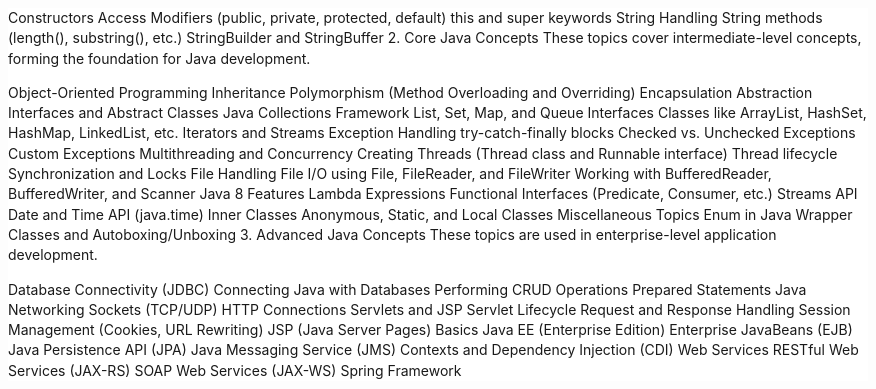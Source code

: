 Constructors
Access Modifiers (public, private, protected, default)
this and super keywords
String Handling
String methods (length(), substring(), etc.)
StringBuilder and StringBuffer
2. Core Java Concepts
These topics cover intermediate-level concepts, forming the foundation for Java development.

Object-Oriented Programming
Inheritance
Polymorphism (Method Overloading and Overriding)
Encapsulation
Abstraction
Interfaces and Abstract Classes
Java Collections Framework
List, Set, Map, and Queue Interfaces
Classes like ArrayList, HashSet, HashMap, LinkedList, etc.
Iterators and Streams
Exception Handling
try-catch-finally blocks
Checked vs. Unchecked Exceptions
Custom Exceptions
Multithreading and Concurrency
Creating Threads (Thread class and Runnable interface)
Thread lifecycle
Synchronization and Locks
File Handling
File I/O using File, FileReader, and FileWriter
Working with BufferedReader, BufferedWriter, and Scanner
Java 8 Features
Lambda Expressions
Functional Interfaces (Predicate, Consumer, etc.)
Streams API
Date and Time API (java.time)
Inner Classes
Anonymous, Static, and Local Classes
Miscellaneous Topics
Enum in Java
Wrapper Classes and Autoboxing/Unboxing
3. Advanced Java Concepts
These topics are used in enterprise-level application development.

Database Connectivity (JDBC)
Connecting Java with Databases
Performing CRUD Operations
Prepared Statements
Java Networking
Sockets (TCP/UDP)
HTTP Connections
Servlets and JSP
Servlet Lifecycle
Request and Response Handling
Session Management (Cookies, URL Rewriting)
JSP (Java Server Pages) Basics
Java EE (Enterprise Edition)
Enterprise JavaBeans (EJB)
Java Persistence API (JPA)
Java Messaging Service (JMS)
Contexts and Dependency Injection (CDI)
Web Services
RESTful Web Services (JAX-RS)
SOAP Web Services (JAX-WS)
Spring Framework